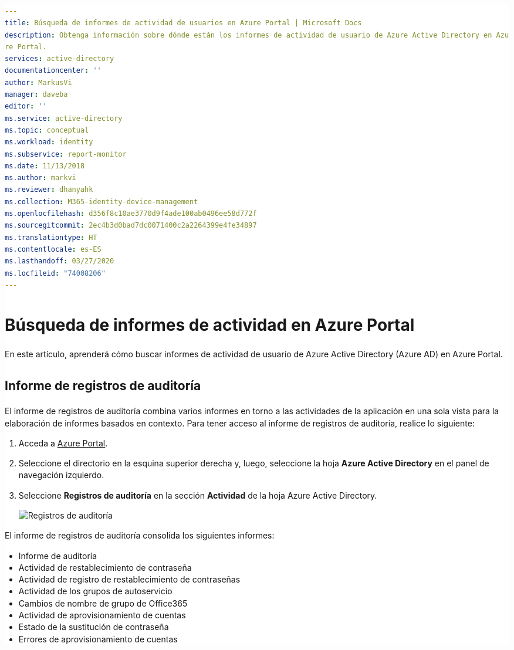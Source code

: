 ```yaml
---
title: Búsqueda de informes de actividad de usuarios en Azure Portal | Microsoft Docs
description: Obtenga información sobre dónde están los informes de actividad de usuario de Azure Active Directory en Azure Portal.
services: active-directory
documentationcenter: ''
author: MarkusVi
manager: daveba
editor: ''
ms.service: active-directory
ms.topic: conceptual
ms.workload: identity
ms.subservice: report-monitor
ms.date: 11/13/2018
ms.author: markvi
ms.reviewer: dhanyahk
ms.collection: M365-identity-device-management
ms.openlocfilehash: d356f8c10ae3770d9f4ade100ab0496ee58d772f
ms.sourcegitcommit: 2ec4b3d0bad7dc0071400c2a2264399e4fe34897
ms.translationtype: HT
ms.contentlocale: es-ES
ms.lasthandoff: 03/27/2020
ms.locfileid: "74008206"
---
```

# <a name="find-activity-reports-in-the-azure-portal"></a>Búsqueda de informes de actividad en Azure Portal

En este artículo, aprenderá cómo buscar informes de actividad de usuario de Azure Active Directory (Azure AD) en Azure Portal.

## <a name="audit-logs-report"></a>Informe de registros de auditoría

El informe de registros de auditoría combina varios informes en torno a las actividades de la aplicación en una sola vista para la elaboración de informes basados en contexto. Para tener acceso al informe de registros de auditoría, realice lo siguiente:

1. Acceda a [Azure Portal](https://portal.azure.com).
2. Seleccione el directorio en la esquina superior derecha y, luego, seleccione la hoja **Azure Active Directory** en el panel de navegación izquierdo.
3. Seleccione **Registros de auditoría** en la sección **Actividad** de la hoja Azure Active Directory. 

    ![Registros de auditoría](./media/howto-find-activity-reports/482.png "Registros de auditoría")

El informe de registros de auditoría consolida los siguientes informes:

* Informe de auditoría
* Actividad de restablecimiento de contraseña
* Actividad de registro de restablecimiento de contraseñas
* Actividad de los grupos de autoservicio
* Cambios de nombre de grupo de Office365
* Actividad de aprovisionamiento de cuentas
* Estado de la sustitución de contraseña
* Errores de aprovisionamiento de cuentas
